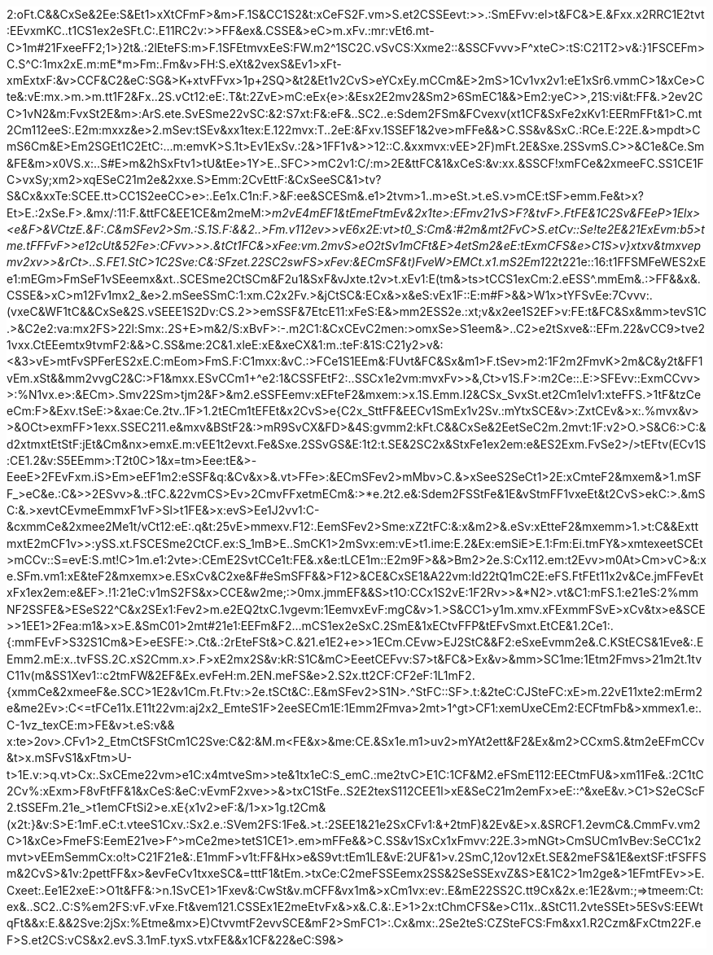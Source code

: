 2:oFt.C&&CxSe&2Ee:S&Et1>xXtCFmF>&m>F.1S&CC1S2&t:xCeFS2F.vm>S.et2CSSEevt:>>.:SmEFvv:el>t&FC&>E.&Fxx.x2RRC1E2tvt:EEvxmKC..t1CS1ex2eSFt.C:.E11RC2v:>>FF&ex&.CSSE&>eC>m.xFv.:mr:vEt6.mt-C>1m#21FxeeFF2;1>}2t&.:2lEteFS:m>F.1SFEtmvxEeS:FW.m2^1SC2C.vSvCS:Xxme2::&SSCFvvv>F^xteC>:tS:C21T2>v&:}1FSCEFm>C.S^C:1mx2xE.m:mE*m>Fm:.Fm&v>FH:S.eXt&2vexS&Ev1>xFt-xmExtxF:&v>CCF&C2&eC:SG&>K+xtvFFvx>1p+2SQ>&t2&Et1v2CvS>eYCxEy.mCCm&E>2mS>1Cv1vx2v1:eE1xSr6.vmmC>1&xCe>Cte&:vE:mx.>m.>m.tt1F2&Fx..2S.vCt12:eE:.T&t:2ZvE>mC:eEx{e>:&Esx2E2mv2&Sm2>6SmEC1&&>Em2:yeC>>,21S:vi&t:FF&.>2ev2CC>1vN2&m:FvxSt2E&m>:ArS.ete.SvESme22vSC:&2:S7xt:F&:eF&..SC2..e:Sdem2FSm&FCvexv(xt1CF&SxFe2xKv1:EERmFFt&1>C.mt2Cm112eeS:.E2m:mxxz&e>2.mSev:tSEv&xx1tex:E.122mvx:T..2eE:&Fxv.1SSEF1&2ve>mFFe&&>C.SS&v&SxC.:RCe.E:22E.&>mpdt>CmS6Cm&E>Em2SGEt1C2EtC:...m:emvK>S.1t>Ev1ExSv.:2&>1FF1v&>>12::C.&xxmvx:vEE>2F)mFt.2E&Sxe.2SSvmS.C>>&C1e&Ce.Sm&FE&m>x0VS.x:..S#E>m&2hSxFtv1>tU&tEe>1Y>E..SFC>>mC2v1:C/:m>2E&ttFC&1&xCeS:&v:xx.&SSCF!xmFCe&2xmeeFC.SS1CE1FC>vxSy;xm2>xqESeC21m2e&2xxe.S>Emm:2CvEttF:&CxSeeSC&1>tv?S&Cx&xxTe:SCEE.tt>CC1S2eeCC>e>:.Ee1x.C1n:F.>&F:ee&SCESm&.e1>2tvm>1..m>eSt.>t.eS.v>mCE:tSF>emm.Fe&t>x?Et>E.:2xSe.F>.&mx/:11:F.&ttFC&EE1CE&m2meM:>*m2vE4mEF1&tEmeFtmEv&2x1te>:EFmv21vS>F?&tvF>.FtFE&1C2Sv&FEeP>1Elx><e&F>&VCtzE.&F:.C&mSFev2>Sm.:S.1S.F:&&2..>Fm.v112ev>>vE6x2E:vt>t0_S:Cm&:#2m&mt2FvC>S.etCv::Se!te2E&21ExEvm:b5>tme.tFFFvF>>e12cUt&52Fe>:CFvv>>>.&tCt1FC&>xFee:vm.2mvS>eO2tSv1mCFt&E>4etSm2&eE:tExmCFS&e>C1S>v}xtxv&tmxvepmv2xv>>&rCt>..S.FE1.StC>1C2Sve:C&:SFzet.22SC2swFS>xFev:&ECmSF&t)FveW>EMCt.x1.mS2Em1*22t221e::16:t1FFSMFeWES2xEe1:mEGm>FmSeF1vSEeemx&xt..SCESme2CtSCm&F2u1&SxF&vJxte.t2v>t.xEv1:E(tm&>ts>tCCS1exCm:2.eESS^.mmEm&.:>FF&&x&.CSSE&>xC>m12Fv1mx2_&e>2.mSeeSSmC:1:xm.C2x2Fv.>&jCtSC&:ECx&>x&eS:vEx1F::E:m#F>&&>W1x>tYFSvEe:7Cvvv:.(vxeC&WF1tC&&CxSe&2S.vSEEE1S2Dv:CS.2>>emSSF&7EtcE11:xFeS:E&>mm2ESS2e.:xt;v&x2ee1S2EF>v:FE:t&FC&Sx&mm>tevS1C.>&C2e2:va:mx2FS>22l:Smx:.2S+E>m&2/S:xBvF>:-.m2C1:&CxCEvC2men:>omxSe>S1eem&>..C2>e2tSxve&::EFm.22&vCC9>tve21vxx.CtEEemtx9tvmF2:&&>C.SS&me:2C&1.xleE:xE&xeCX&1:m.:teF:&1S:C21y2>v&:<&3>vE>mtFvSPFerES2xE.C:mEom>FmS.F:C1mxx:&vC.:>FCe1S1EEm&:FUvt&FC&Sx&m1>F.tSev>m2:1F2m2FmvK>2m&C&y2t&FF1vEm.xSt&&mm2vvgC2&C:>F1&mxx.ESvCCm1+^e2:1&CSSFEtF2:..SSCx1e2vm:mvxFv>>&,Ct>v1S.F>:m2Ce::.E:>SFEvv::ExmCCvv>>:%N1vx.e>:&ECm>.Smv22Sm>tjm2&F>&m2.eSSFEemv:xEFteF2&mxem:>x.1S.Emm.I2&CSx_SvxSt.et2Cm1elv1:xteFFS.>1tF&tzCeeCm:F>&Exv.tSeE:>&xae:Ce.2tv..1F>1.2tECm1tEFEt&x2CvS>e{C2x_SttFF&EECv1SmEx1v2Sv.:mYtxSCE&v>:ZxtCEv&>x:.%mvx&v>>&OCt>exmFF>1exx.SSEC211.e&mxv&BStF2&:>mR9SvCX&FD>&4S:gvmm2:kFt.C&&CxSe&2EetSeC2m.2mvt:1F:v2>O.>S&C6:>C:&d2xtmxtEtStF:jEt&Cm&nx>emxE.m:vEE1t2evxt.Fe&Sxe.2SSvGS&E:1t2:t.SE&2SC2x&StxFe1ex2em:e&ES2Exm.FvSe2>/>tEFtv(ECv1S:CE1.2&v:S5EEmm>:T2t0C>1&x=tm>Eee:tE&>-EeeE>2FEvFxm.iS>Em>eEF1m2:eSSF&q:&Cv&x>&.vt>FFe>:&ECmSFev2>mMbv>C.&>xSeeS2SeCt1>2E:xCmteF2&mxem&>1.mSFF_>eC&e.:C&>>2ESvv>&.:tFC.&22vmCS>Ev>2CmvFFxetmECm&:>*e.2t2.e&:Sdem2FSStFe&1E&vStmFF1vxeEt&t2CvS>ekC:>.&mSC:&.>xevtCEvmeEmmxF1vF>Sl>t1FE&>x:evS>Ee1J2vv1:C-&cxmmCe&2xmee2Me1t/vCt12:eE:.q&t:25vE>mmexv.F12:.EemSFev2>Sme:xZ2tFC:&:x&m2>&.eSv:xEtteF2&mxemm>1.>t:C&&ExttmxtE2mCF1v>>:ySS.xt.FSCESme2CtCF.ex:S_1mB>E..SmCK1>2mSvx:em:vE>t1.ime:E.2&Ex:emSiE>E.1:Fm:Ei.tmFY&>xmtexeetSCEt>mCCv::S=evE:S.mt!C>1m.e1:2vte>:CEmE2SvtCCe1t:FE&.x&e:tLCE1m::E2m9F>&&>Bm2>2e.S:Cx112.em:t2Evv>m0At>Cm>vC>&:xe.SFm.vm1:xE&teF2&mxemx>e.ESxCv&C2xe&F#eSmSFF&&>F12>&CE&CxSE1&A22vm:Id22tQ1mC2E:eFS.FtFEt11x2v&Ce.jmFFevEtxFx1ex2em:e&EF>.!1:21eC:v1mS2FS&x>CCE&w2me;:>0mx.jmmEF&&S>t1O:CCx1S2vE:1F2Rv>>&*N2>.vt&C1:mFS.1:e21eS:2%mmNF2SSFE&>ESeS22^C&x2SEx1:Fev2>m.e2EQ2txC.1vgevm:1EemvxEvF:mgC&v>1.>S&CC1>y1m.xmv.xFExmmFSvE>xCv&tx>e&SCE>>1EE1>2Fea:m1&>x>E.&SmC01>2mt#21e1:EEFm&F2...mCS1ex2eSxC.2SmE&1xECtvFFP&tEFvSmxt.EtCE&1.2Ce1:.{:mmFEvF>S32S1Cm&>E>eESFE:>.Ct&.:2rEteFSt&>C.&21.e1E2+e>>1ECm.CEvw>EJ2StC&&F2:eSxeEvmm2e&.C.KStECS&1Eve&:.EEmm2.mE:x..tvFSS.2C.xS2Cmm.x>.F>xE2mx2S&v:kR:S1C&mC>EeetCEFvv:S7>t&FC&>Ex&v>&mm>SC1me:1Etm2Fmvs>21m2t.1tvC11v(m&SS1Xev1::c2tmFW&2EF&Ex.evFeH:m.2EN.meFS&e>2.S2x.tt2CF:CF2eF:1L1mF2.{xmmCe&2xmeeF&e.SCC>1E2&v1Cm.Ft.Ftv:>2e.tSCt&C:.E&mSFev2>S1N>.^StFC::SF>.t:&2teC:CJSteFC:xE>m.22vE11xte2:mErm2e&me2Ev>:C<=tFCe11x.E11t22vm:aj2x2_EmteS1F>2eeSECm1E:1Emm2Fmva>2mt>1^gt>CF1:xemUxeCEm2:ECFtmFb&>xmmex1.e:.C-1vz_texCE:m>FE&v>t.eS:v&& x:te>2ov>.CFv1>2_EtmCtSFStCm1C2Sve:C&2:&M.m<FE&x>&me:CE.&Sx1e.m1>uv2>mYAt2ett&F2&Ex&m2>CCxmS.&tm2eEFmCCv&t>x.mSFvS1&xFtm>U-t>1E.v:>q.vt>Cx:.SxCEme22vm>e1C:x4mtveSm>>te&1tx1eC:S_emC.:me2tvC>E1C:1CF&M2.eFSmE112:EECtmFU&>xm11Fe&.:2C1tC2Cv%:xExm>F8vFtFF&1&xCeS:&eC:vEvmF2xve>>&>txC1StFe..S2E2texS112CEE1l>xE&SeC21m2emFx>eE::^&xeE&v.>C1>S2eCScF2.tSSEFm.21e_>t1emCFtSi2>e.xE{x1v2>eF:&/1>x>1g.t2Cm&(x2t:}&v:S>E:1mF.eC:t.vteeS1Cxv.:Sx2.e.:SVem2FS:1Fe&.>t.:2SEE1&21e2SxCFv1:&+2tmF)&2Ev&E>x.&SRCF1.2evmC&.CmmFv.vm2C>1&xCe>FmeFS:EemE21ve>F^>mCe2me>tetS1CE1>.em>mFFe&&>C.SS&v1SxCx1xFmvv:22E.3>mNGt>CmSUCm1vBev:SeCC1x2mvt>vEEmSemmCx:o!t>C21F21e&:.E1mmF>v1t:FF&Hx>e&S9vt:tEm1LE&vE:2UF&1>v.2SmC,12ov12xEt.SE&2meFS&1E&extSF:tFSFFSm&2CvS>&1v:2pettFF&x>&evFeCv1txxeSC&=tttF1&tEm.>txCe:C2meFSSEemx2SS&2SeSSExvZ&S>E&1C2>1m2ge&>1EFmtFEv>>E.Cxeet:.Ee1E2xeE:>O1t&FF&:>n.1SvCE1>1Fxev&:CwSt&v.mCFF&vx1m&>xCm1vx:ev:.E&mE22SS2C.tt9Cx&2x.e:1E2&vm:;=>tmeem:Ct:ex&..SC2..C:S%em2FS:vF.vFxe.Ft&vem121.CSSEx1E2meEtvFx&>x&.C.&:.E>1>2x:tChmCFS&e>C11x..&StC11.2vteSSEt>5ESvS:EEWtqFt&&x:E.&&2Sve:2jSx:%Etme&mx>E)CtvvmtF2evvSCE&mF2>SmFC1>:.Cx&mx:.2Se2teS:CZSteFCS:Fm&xx1.R2Czm&FxCtm22F.eF>S.et2CS:vCS&x2.evS.3.1mF.tyxS.vtxFE&&x1CF&22&eC:S9&>